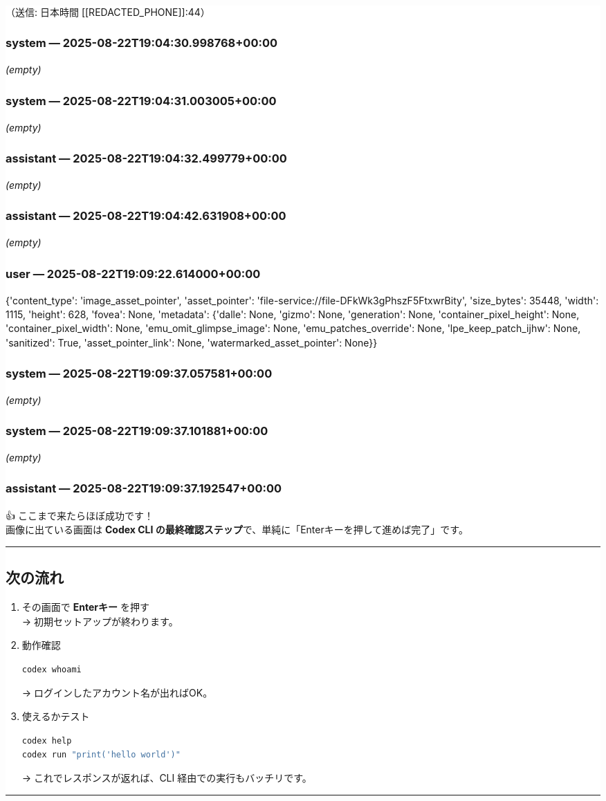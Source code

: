 （送信: 日本時間 [[REDACTED_PHONE]]:44）

### system — 2025-08-22T19:04:30.998768+00:00

_(empty)_

### system — 2025-08-22T19:04:31.003005+00:00

_(empty)_

### assistant — 2025-08-22T19:04:32.499779+00:00

_(empty)_

### assistant — 2025-08-22T19:04:42.631908+00:00

_(empty)_

### user — 2025-08-22T19:09:22.614000+00:00

{'content_type': 'image_asset_pointer', 'asset_pointer': 'file-service://file-DFkWk3gPhszF5FtxwrBity', 'size_bytes': 35448, 'width': 1115, 'height': 628, 'fovea': None, 'metadata': {'dalle': None, 'gizmo': None, 'generation': None, 'container_pixel_height': None, 'container_pixel_width': None, 'emu_omit_glimpse_image': None, 'emu_patches_override': None, 'lpe_keep_patch_ijhw': None, 'sanitized': True, 'asset_pointer_link': None, 'watermarked_asset_pointer': None}}

### system — 2025-08-22T19:09:37.057581+00:00

_(empty)_

### system — 2025-08-22T19:09:37.101881+00:00

_(empty)_

### assistant — 2025-08-22T19:09:37.192547+00:00

👍 ここまで来たらほぼ成功です！  
画像に出ている画面は **Codex CLI の最終確認ステップ**で、単純に「Enterキーを押して進めば完了」です。  

---

## 次の流れ
1. その画面で **Enterキー** を押す  
   → 初期セットアップが終わります。

2. 動作確認  
   ```powershell
   codex whoami
   ```
   → ログインしたアカウント名が出ればOK。  

3. 使えるかテスト  
   ```powershell
   codex help
   codex run "print('hello world')"
   ```
   → これでレスポンスが返れば、CLI 経由での実行もバッチリです。

---